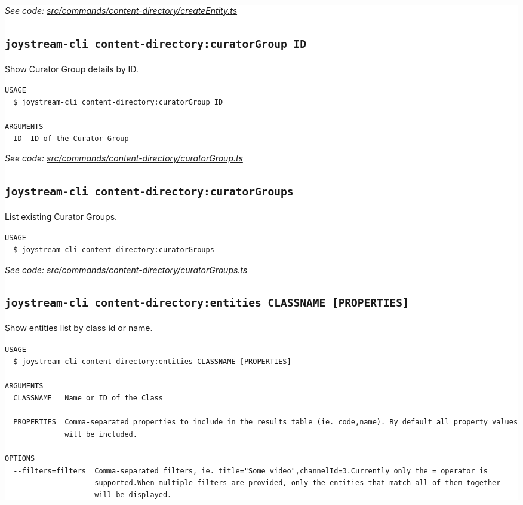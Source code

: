 _See code: [src/commands/content-directory/createEntity.ts](https://github.com/Joystream/joystream/blob/master/cli/src/commands/content-directory/createEntity.ts)_

## `joystream-cli content-directory:curatorGroup ID`

Show Curator Group details by ID.

```
USAGE
  $ joystream-cli content-directory:curatorGroup ID

ARGUMENTS
  ID  ID of the Curator Group
```

_See code: [src/commands/content-directory/curatorGroup.ts](https://github.com/Joystream/joystream/blob/master/cli/src/commands/content-directory/curatorGroup.ts)_

## `joystream-cli content-directory:curatorGroups`

List existing Curator Groups.

```
USAGE
  $ joystream-cli content-directory:curatorGroups
```

_See code: [src/commands/content-directory/curatorGroups.ts](https://github.com/Joystream/joystream/blob/master/cli/src/commands/content-directory/curatorGroups.ts)_

## `joystream-cli content-directory:entities CLASSNAME [PROPERTIES]`

Show entities list by class id or name.

```
USAGE
  $ joystream-cli content-directory:entities CLASSNAME [PROPERTIES]

ARGUMENTS
  CLASSNAME   Name or ID of the Class

  PROPERTIES  Comma-separated properties to include in the results table (ie. code,name). By default all property values
              will be included.

OPTIONS
  --filters=filters  Comma-separated filters, ie. title="Some video",channelId=3.Currently only the = operator is
                     supported.When multiple filters are provided, only the entities that match all of them together
                     will be displayed.
```
